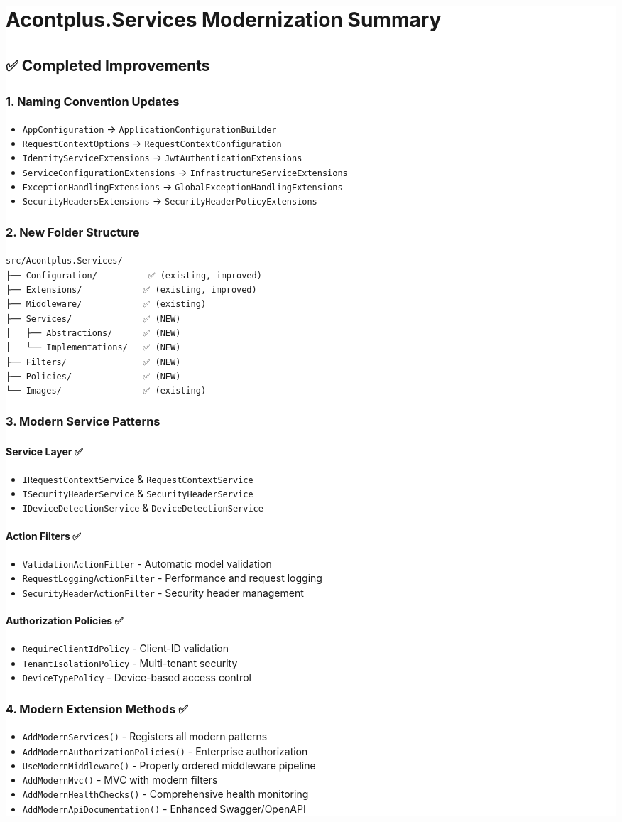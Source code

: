 # Acontplus.Services Modernization Summary

## ✅ Completed Improvements

### 1. **Naming Convention Updates**
- `AppConfiguration` → `ApplicationConfigurationBuilder`
- `RequestContextOptions` → `RequestContextConfiguration`
- `IdentityServiceExtensions` → `JwtAuthenticationExtensions`
- `ServiceConfigurationExtensions` → `InfrastructureServiceExtensions`
- `ExceptionHandlingExtensions` → `GlobalExceptionHandlingExtensions`
- `SecurityHeadersExtensions` → `SecurityHeaderPolicyExtensions`

### 2. **New Folder Structure**
```
src/Acontplus.Services/
├── Configuration/          ✅ (existing, improved)
├── Extensions/            ✅ (existing, improved)
├── Middleware/            ✅ (existing)
├── Services/              ✅ (NEW)
│   ├── Abstractions/      ✅ (NEW)
│   └── Implementations/   ✅ (NEW)
├── Filters/               ✅ (NEW)
├── Policies/              ✅ (NEW)
└── Images/                ✅ (existing)
```

### 3. **Modern Service Patterns**

#### **Service Layer** ✅
- `IRequestContextService` & `RequestContextService`
- `ISecurityHeaderService` & `SecurityHeaderService`
- `IDeviceDetectionService` & `DeviceDetectionService`

#### **Action Filters** ✅
- `ValidationActionFilter` - Automatic model validation
- `RequestLoggingActionFilter` - Performance and request logging
- `SecurityHeaderActionFilter` - Security header management

#### **Authorization Policies** ✅
- `RequireClientIdPolicy` - Client-ID validation
- `TenantIsolationPolicy` - Multi-tenant security
- `DeviceTypePolicy` - Device-based access control

### 4. **Modern Extension Methods** ✅
- `AddModernServices()` - Registers all modern patterns
- `AddModernAuthorizationPolicies()` - Enterprise authorization
- `UseModernMiddleware()` - Properly ordered middleware pipeline
- `AddModernMvc()` - MVC with modern filters
- `AddModernHealthChecks()` - Comprehensive health monitoring
- `AddModernApiDocumentation()` - Enhanced Swagger/OpenAPI
